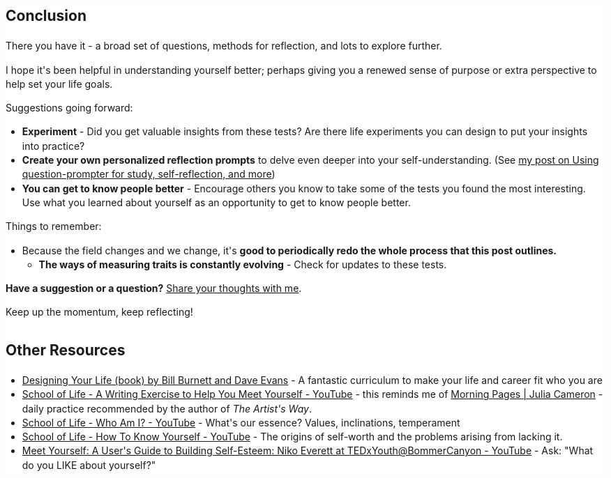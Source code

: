 ## Conclusion

There you have it - a broad set of questions, methods for reflection, and lots to explore further.

I hope it's been helpful in understanding yourself better; perhaps giving you a renewed sense of purpose or extra perspective to help set your life goals.

Suggestions going forward:

- **Experiment** - Did you get valuable insights from these tests? Are there life experiments you can design to put your insights into practice?
- **Create your own personalized reflection prompts** to delve even deeper into your self-understanding. (See [my post on Using question-prompter for study, self-reflection, and more](/using-question-prompter/))
- **You can get to know people better** - Encourage others you know to take some of the tests you found the most interesting. Use what you learned about yourself as an opportunity to get to know people better.

Things to remember:

- Because the field changes and we change, it's **good to periodically redo the whole process that this post outlines.**
  - **The ways of measuring traits is constantly evolving** - Check for updates to these tests.

**Have a suggestion or a question?** [Share your thoughts with me](/contact).

Keep up the momentum, keep reflecting!

## Other Resources

- [Designing Your Life (book) by Bill Burnett and Dave Evans](https://designingyour.life/books-designing-life-original-book/) - A fantastic curriculum to make your life and career fit who you are
- [School of Life - A Writing Exercise to Help You Meet Yourself - YouTube](https://www.youtube.com/watch?v=gtcfnDG_0M0) - this reminds me of [Morning Pages | Julia Cameron](https://juliacameronlive.com/basic-tools/morning-pages/) - daily practice recommended by the author of _The Artist's Way_.
- [School of Life - Who Am I? - YouTube](https://www.youtube.com/watch?v=oocunV4JX4w) - What's our essence? Values, inclinations, temperament
- [School of Life - How To Know Yourself - YouTube](https://www.youtube.com/watch?v=4lTbWQ8zD3w) - The origins of self-worth and the problems arising from lacking it.
- [Meet Yourself: A User's Guide to Building Self-Esteem: Niko Everett at TEDxYouth@BommerCanyon - YouTube](https://www.youtube.com/watch?reload=9&v=uOrzmFUJtrs) - Ask: "What do you LIKE about yourself?"
